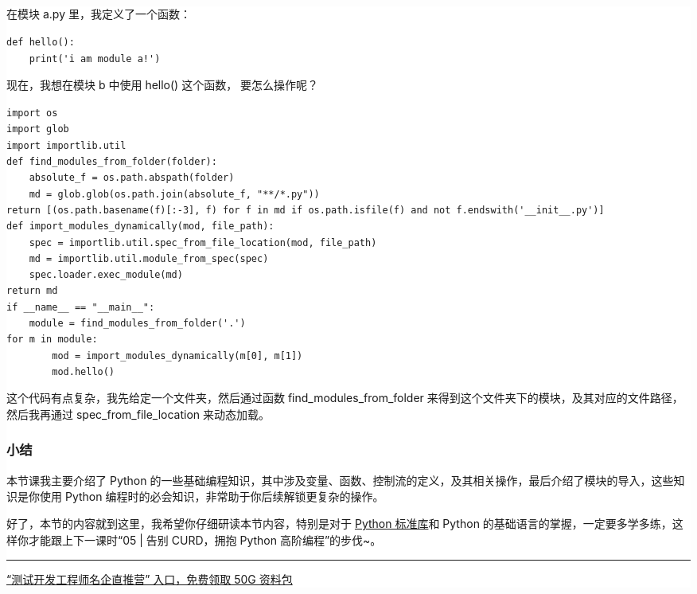 在模块 a.py 里，我定义了一个函数：

```
def hello():
    print('i am module a!')
```

现在，我想在模块 b 中使用 hello() 这个函数， 要怎么操作呢？

```
import os
import glob
import importlib.util
def find_modules_from_folder(folder):
    absolute_f = os.path.abspath(folder)
    md = glob.glob(os.path.join(absolute_f, "**/*.py"))
return [(os.path.basename(f)[:-3], f) for f in md if os.path.isfile(f) and not f.endswith('__init__.py')]
def import_modules_dynamically(mod, file_path):
    spec = importlib.util.spec_from_file_location(mod, file_path)
    md = importlib.util.module_from_spec(spec)
    spec.loader.exec_module(md)
return md
if __name__ == "__main__":
    module = find_modules_from_folder('.')
for m in module:
        mod = import_modules_dynamically(m[0], m[1])
        mod.hello()
```

这个代码有点复杂，我先给定一个文件夹，然后通过函数 find\_modules\_from\_folder 来得到这个文件夹下的模块，及其对应的文件路径，然后我再通过 spec\_from\_file\_location 来动态加载。

### 小结

本节课我主要介绍了 Python 的一些基础编程知识，其中涉及变量、函数、控制流的定义，及其相关操作，最后介绍了模块的导入，这些知识是你使用 Python 编程时的必会知识，非常助于你后续解锁更复杂的操作。

好了，本节的内容就到这里，我希望你仔细研读本节内容，特别是对于 [Python 标准库](https://www.python.org/dev/peps/pep-0008/)和 Python 的基础语言的掌握，一定要多学多练，这样你才能跟上下一课时“05 | 告别 CURD，拥抱 Python 高阶编程”的步伐~。

___

[“测试开发工程师名企直推营” 入口，免费领取 50G 资料包](https://shenceyun.lagou.com/t/eka)
